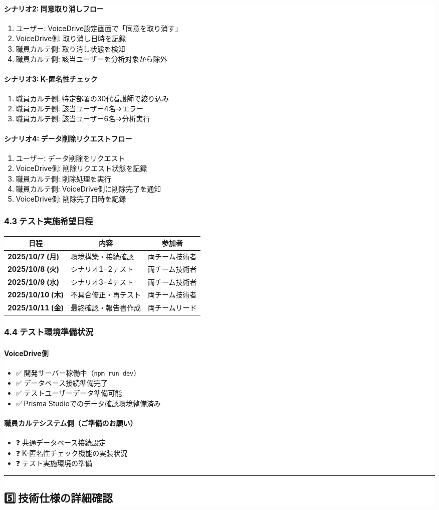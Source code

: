 #### シナリオ2: 同意取り消しフロー

1. ユーザー: VoiceDrive設定画面で「同意を取り消す」
2. VoiceDrive側: 取り消し日時を記録
3. 職員カルテ側: 取り消し状態を検知
4. 職員カルテ側: 該当ユーザーを分析対象から除外

#### シナリオ3: K-匿名性チェック

1. 職員カルテ側: 特定部署の30代看護師で絞り込み
2. 職員カルテ側: 該当ユーザー4名→エラー
3. 職員カルテ側: 該当ユーザー6名→分析実行

#### シナリオ4: データ削除リクエストフロー

1. ユーザー: データ削除をリクエスト
2. VoiceDrive側: 削除リクエスト状態を記録
3. 職員カルテ側: 削除処理を実行
4. 職員カルテ側: VoiceDrive側に削除完了を通知
5. VoiceDrive側: 削除完了日時を記録

### 4.3 テスト実施希望日程

| 日程 | 内容 | 参加者 |
|------|------|--------|
| **2025/10/7 (月)** | 環境構築・接続確認 | 両チーム技術者 |
| **2025/10/8 (火)** | シナリオ1-2テスト | 両チーム技術者 |
| **2025/10/9 (水)** | シナリオ3-4テスト | 両チーム技術者 |
| **2025/10/10 (木)** | 不具合修正・再テスト | 両チーム技術者 |
| **2025/10/11 (金)** | 最終確認・報告書作成 | 両チームリード |

### 4.4 テスト環境準備状況

#### VoiceDrive側

- ✅ 開発サーバー稼働中（`npm run dev`）
- ✅ データベース接続準備完了
- ✅ テストユーザーデータ準備可能
- ✅ Prisma Studioでのデータ確認環境整備済み

#### 職員カルテシステム側（ご準備のお願い）

- ❓ 共通データベース接続設定
- ❓ K-匿名性チェック機能の実装状況
- ❓ テスト実施環境の準備

---

## 5️⃣ 技術仕様の詳細確認
